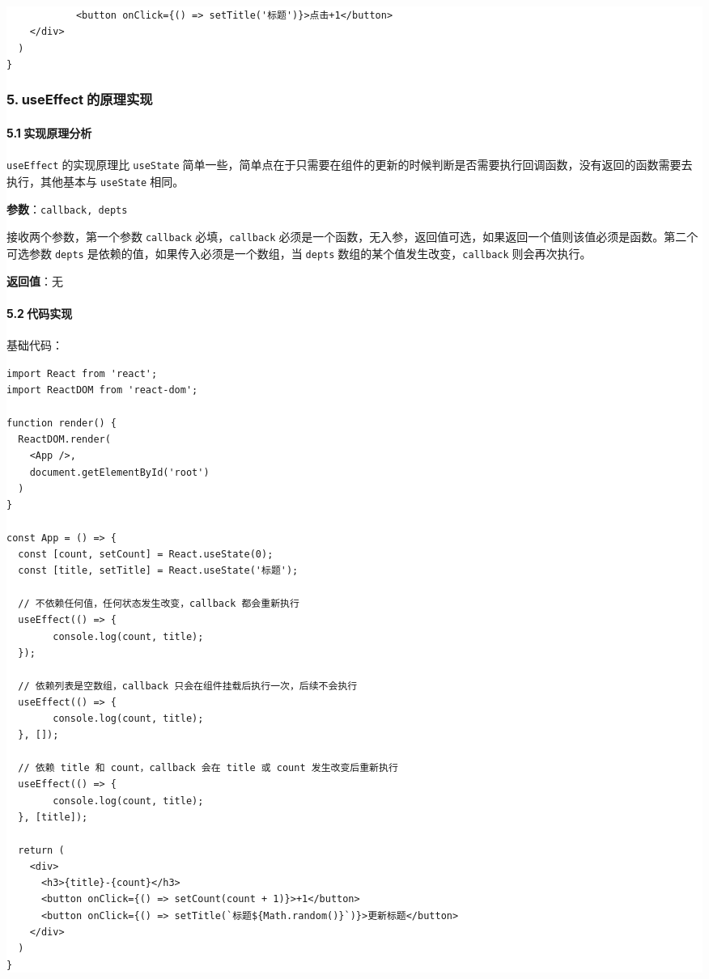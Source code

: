 ```react
			<button onClick={() => setTitle('标题')}>点击+1</button>
    </div>
  )
}
```

### 5. useEffect 的原理实现

#### 5.1 实现原理分析

`useEffect` 的实现原理比 `useState` 简单一些，简单点在于只需要在组件的更新的时候判断是否需要执行回调函数，没有返回的函数需要去执行，其他基本与 `useState` 相同。

**参数**：`callback, depts`

接收两个参数，第一个参数 `callback` 必填，`callback` 必须是一个函数，无入参，返回值可选，如果返回一个值则该值必须是函数。第二个可选参数 `depts` 是依赖的值，如果传入必须是一个数组，当 `depts` 数组的某个值发生改变，`callback` 则会再次执行。

**返回值**：无

#### 5.2 代码实现

基础代码：

```react
import React from 'react';
import ReactDOM from 'react-dom';

function render() {
  ReactDOM.render(
    <App />,
    document.getElementById('root')
  )
}

const App = () => {
  const [count, setCount] = React.useState(0);
  const [title, setTitle] = React.useState('标题');
  
  // 不依赖任何值，任何状态发生改变，callback 都会重新执行
  useEffect(() => {
		console.log(count, title);
  });
  
  // 依赖列表是空数组，callback 只会在组件挂载后执行一次，后续不会执行
  useEffect(() => {
		console.log(count, title);
  }, []);
  
  // 依赖 title 和 count，callback 会在 title 或 count 发生改变后重新执行
  useEffect(() => {
		console.log(count, title);
  }, [title]);
  
  return (
    <div>
      <h3>{title}-{count}</h3>
      <button onClick={() => setCount(count + 1)}>+1</button>
      <button onClick={() => setTitle(`标题${Math.random()}`)}>更新标题</button>
    </div>
  )
}
```
